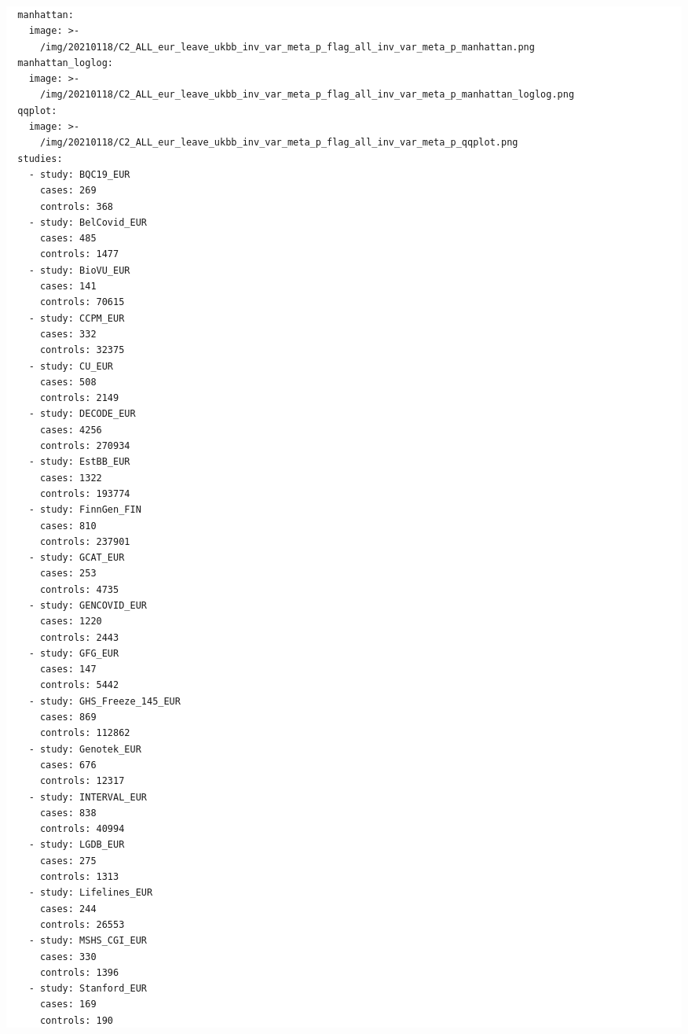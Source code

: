       manhattan:
        image: >-
          /img/20210118/C2_ALL_eur_leave_ukbb_inv_var_meta_p_flag_all_inv_var_meta_p_manhattan.png
      manhattan_loglog:
        image: >-
          /img/20210118/C2_ALL_eur_leave_ukbb_inv_var_meta_p_flag_all_inv_var_meta_p_manhattan_loglog.png
      qqplot:
        image: >-
          /img/20210118/C2_ALL_eur_leave_ukbb_inv_var_meta_p_flag_all_inv_var_meta_p_qqplot.png
      studies:
        - study: BQC19_EUR
          cases: 269
          controls: 368
        - study: BelCovid_EUR
          cases: 485
          controls: 1477
        - study: BioVU_EUR
          cases: 141
          controls: 70615
        - study: CCPM_EUR
          cases: 332
          controls: 32375
        - study: CU_EUR
          cases: 508
          controls: 2149
        - study: DECODE_EUR
          cases: 4256
          controls: 270934
        - study: EstBB_EUR
          cases: 1322
          controls: 193774
        - study: FinnGen_FIN
          cases: 810
          controls: 237901
        - study: GCAT_EUR
          cases: 253
          controls: 4735
        - study: GENCOVID_EUR
          cases: 1220
          controls: 2443
        - study: GFG_EUR
          cases: 147
          controls: 5442
        - study: GHS_Freeze_145_EUR
          cases: 869
          controls: 112862
        - study: Genotek_EUR
          cases: 676
          controls: 12317
        - study: INTERVAL_EUR
          cases: 838
          controls: 40994
        - study: LGDB_EUR
          cases: 275
          controls: 1313
        - study: Lifelines_EUR
          cases: 244
          controls: 26553
        - study: MSHS_CGI_EUR
          cases: 330
          controls: 1396
        - study: Stanford_EUR
          cases: 169
          controls: 190